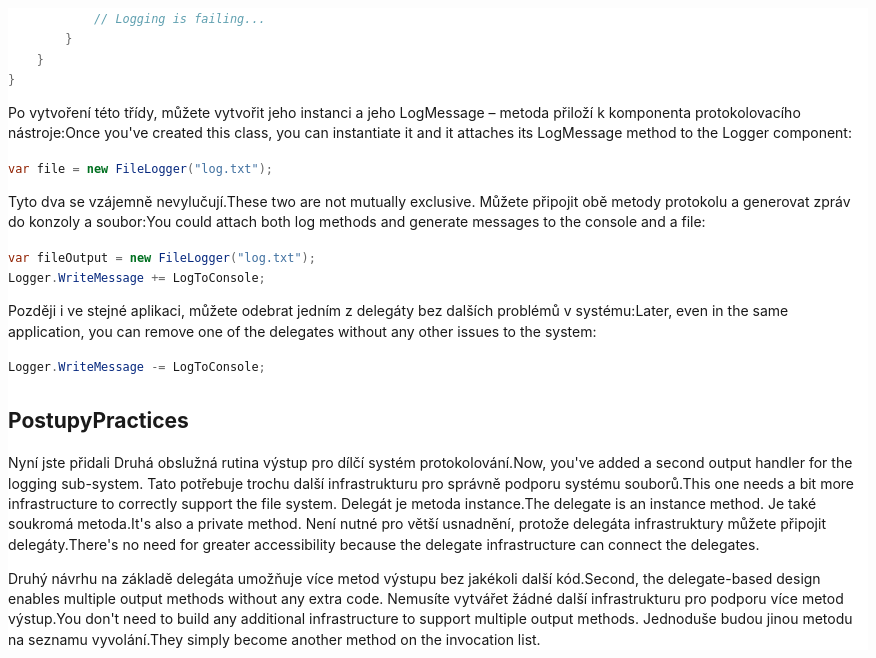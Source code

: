 ```csharp
            // Logging is failing...
        }
    }
}
```

<span data-ttu-id="ae8b2-169">Po vytvoření této třídy, můžete vytvořit jeho instanci a jeho LogMessage – metoda přiloží k komponenta protokolovacího nástroje:</span><span class="sxs-lookup"><span data-stu-id="ae8b2-169">Once you've created this class, you can instantiate it and it attaches its LogMessage method to the Logger component:</span></span>

```csharp
var file = new FileLogger("log.txt");
```

<span data-ttu-id="ae8b2-170">Tyto dva se vzájemně nevylučují.</span><span class="sxs-lookup"><span data-stu-id="ae8b2-170">These two are not mutually exclusive.</span></span> <span data-ttu-id="ae8b2-171">Můžete připojit obě metody protokolu a generovat zpráv do konzoly a soubor:</span><span class="sxs-lookup"><span data-stu-id="ae8b2-171">You could attach both log methods and generate messages to the console and a file:</span></span>

```csharp
var fileOutput = new FileLogger("log.txt");
Logger.WriteMessage += LogToConsole;
```

<span data-ttu-id="ae8b2-172">Později i ve stejné aplikaci, můžete odebrat jedním z delegáty bez dalších problémů v systému:</span><span class="sxs-lookup"><span data-stu-id="ae8b2-172">Later, even in the same application, you can remove one of the delegates without any other issues to the system:</span></span>

```csharp
Logger.WriteMessage -= LogToConsole;
```

## <a name="practices"></a><span data-ttu-id="ae8b2-173">Postupy</span><span class="sxs-lookup"><span data-stu-id="ae8b2-173">Practices</span></span>

<span data-ttu-id="ae8b2-174">Nyní jste přidali Druhá obslužná rutina výstup pro dílčí systém protokolování.</span><span class="sxs-lookup"><span data-stu-id="ae8b2-174">Now, you've added a second output handler for the logging sub-system.</span></span>
<span data-ttu-id="ae8b2-175">Tato potřebuje trochu další infrastrukturu pro správně podporu systému souborů.</span><span class="sxs-lookup"><span data-stu-id="ae8b2-175">This one needs a bit more infrastructure to correctly support the file system.</span></span> <span data-ttu-id="ae8b2-176">Delegát je metoda instance.</span><span class="sxs-lookup"><span data-stu-id="ae8b2-176">The delegate is an instance method.</span></span> <span data-ttu-id="ae8b2-177">Je také soukromá metoda.</span><span class="sxs-lookup"><span data-stu-id="ae8b2-177">It's also a private method.</span></span>
<span data-ttu-id="ae8b2-178">Není nutné pro větší usnadnění, protože delegáta infrastruktury můžete připojit delegáty.</span><span class="sxs-lookup"><span data-stu-id="ae8b2-178">There's no need for greater accessibility because the delegate infrastructure can connect the delegates.</span></span>

<span data-ttu-id="ae8b2-179">Druhý návrhu na základě delegáta umožňuje více metod výstupu bez jakékoli další kód.</span><span class="sxs-lookup"><span data-stu-id="ae8b2-179">Second, the delegate-based design enables multiple output methods without any extra code.</span></span> <span data-ttu-id="ae8b2-180">Nemusíte vytvářet žádné další infrastrukturu pro podporu více metod výstup.</span><span class="sxs-lookup"><span data-stu-id="ae8b2-180">You don't need to build any additional infrastructure to support multiple output methods.</span></span> <span data-ttu-id="ae8b2-181">Jednoduše budou jinou metodu na seznamu vyvolání.</span><span class="sxs-lookup"><span data-stu-id="ae8b2-181">They simply become another method on the invocation list.</span></span>
